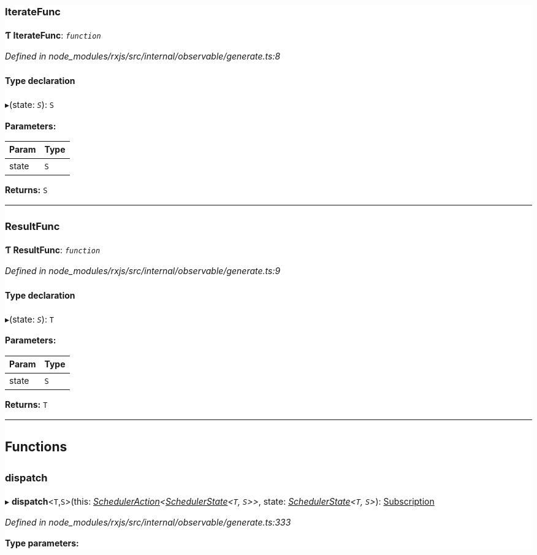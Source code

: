 ###  IterateFunc

**Ƭ IterateFunc**: *`function`*

*Defined in node_modules/rxjs/src/internal/observable/generate.ts:8*

#### Type declaration
▸(state: *`S`*): `S`

**Parameters:**

| Param | Type |
| ------ | ------ |
| state | `S` |

**Returns:** `S`

___
<a id="resultfunc"></a>

###  ResultFunc

**Ƭ ResultFunc**: *`function`*

*Defined in node_modules/rxjs/src/internal/observable/generate.ts:9*

#### Type declaration
▸(state: *`S`*): `T`

**Parameters:**

| Param | Type |
| ------ | ------ |
| state | `S` |

**Returns:** `T`

___

## Functions

<a id="dispatch"></a>

###  dispatch

▸ **dispatch**<`T`,`S`>(this: *[SchedulerAction](../interfaces/_node_modules_rxjs_src_internal_types_.scheduleraction.md)<[SchedulerState](../interfaces/_node_modules_rxjs_src_internal_observable_generate_.schedulerstate.md)<`T`, `S`>>*, state: *[SchedulerState](../interfaces/_node_modules_rxjs_src_internal_observable_generate_.schedulerstate.md)<`T`, `S`>*): [Subscription](../classes/_node_modules_rxjs_src_internal_subscription_.subscription.md)

*Defined in node_modules/rxjs/src/internal/observable/generate.ts:333*

**Type parameters:**

